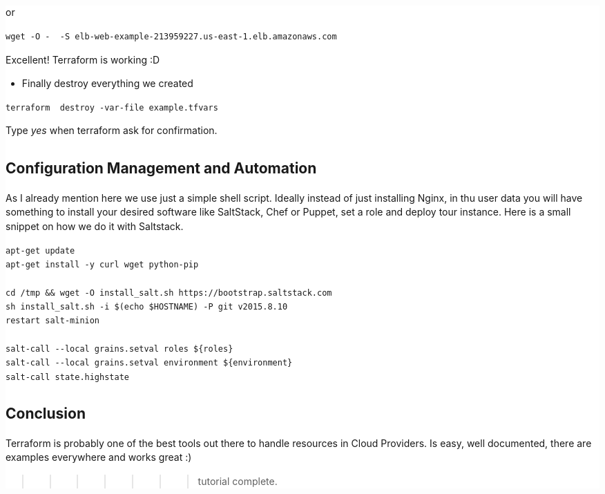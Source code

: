 or

```
wget -O -  -S elb-web-example-213959227.us-east-1.elb.amazonaws.com
```

Excellent! Terraform is working :D

- Finally destroy everything we created

```
terraform  destroy -var-file example.tfvars
```

Type *yes* when terraform ask for confirmation.

## Configuration Management and Automation

As I already mention here we use just a simple shell script. Ideally instead of just installing
Nginx, in thu user data you will have something to install your desired software like SaltStack, Chef
or Puppet, set a role and deploy tour instance. Here is a small snippet on how we do it with Saltstack.

```
apt-get update
apt-get install -y curl wget python-pip

cd /tmp && wget -O install_salt.sh https://bootstrap.saltstack.com
sh install_salt.sh -i $(echo $HOSTNAME) -P git v2015.8.10
restart salt-minion

salt-call --local grains.setval roles ${roles}
salt-call --local grains.setval environment ${environment}
salt-call state.highstate
```

## Conclusion

Terraform is probably one of the best tools out there to handle resources in Cloud Providers.
Is easy, well documented, there are examples everywhere and works great :)
>>>>>>> tutorial complete.
